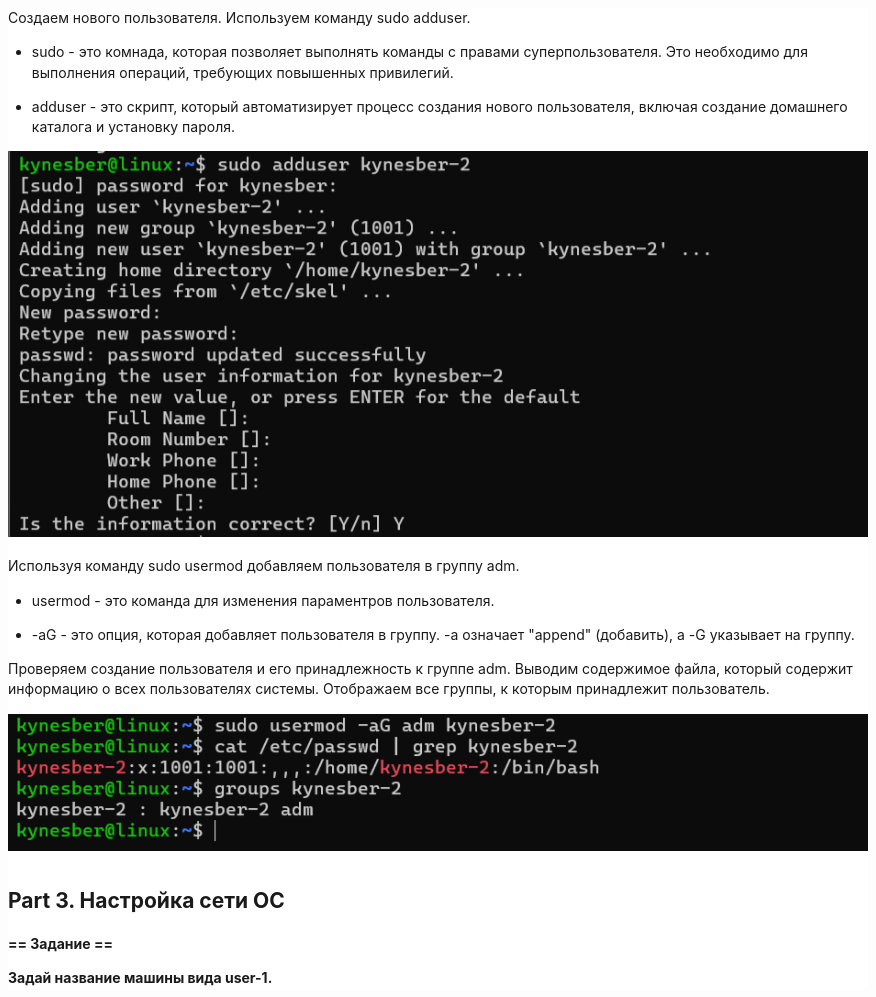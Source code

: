 Создаем нового пользователя. Используем команду sudo adduser.

- sudo - это комнада, которая позволяет выполнять команды с правами суперпользователя. Это необходимо для выполнения операций, требующих повышенных привилегий.

- adduser - это скрипт, который автоматизирует процесс создания нового пользователя, включая создание домашнего каталога и установку пароля.

![](./images/2.1.png)

Используя команду sudo usermod добавляем пользователя в группу adm.

- usermod - это команда для изменения параментров пользователя.

- -aG - это опция, которая добавляет пользователя в группу. -a означает "append" (добавить), а -G указывает на группу.

Проверяем создание пользователя и его принадлежность к группе adm. Выводим содержимое файла, который содержит информацию о всех пользователях системы. Отображаем все группы, к которым принадлежит пользователь.

![](./images/2.2.png)

## Part 3. Настройка сети ОС

**== Задание ==**

**Задай название машины вида user-1.**
